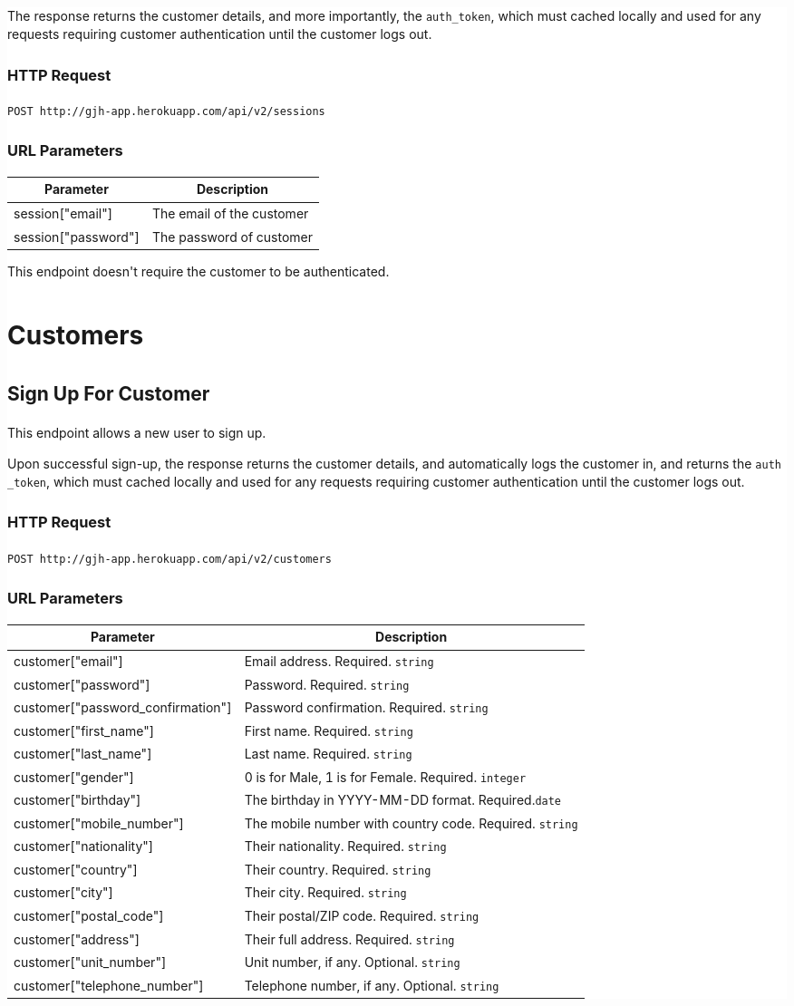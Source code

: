 The response returns the customer details, and more importantly, the `auth_token`, which must cached locally and used for any requests requiring customer authentication until the customer logs out.

### HTTP Request

`POST http://gjh-app.herokuapp.com/api/v2/sessions`

### URL Parameters

Parameter | Description
--------- | -----------
session["email"] | The email of the customer
session["password"] | The password of customer

<aside class="success">
This endpoint doesn't require the customer to be authenticated.
</aside>

# Customers

## Sign Up For Customer

This endpoint allows a new user to sign up.

Upon successful sign-up, the response returns the customer details, and automatically logs the customer in, and returns the `auth_token`, which must cached locally and used for any requests requiring customer authentication until the customer logs out.

### HTTP Request

`POST http://gjh-app.herokuapp.com/api/v2/customers`

### URL Parameters

Parameter | Description
--------- | -----------
customer["email"] | Email address. Required. `string`
customer["password"] | Password. Required. `string`
customer["password_confirmation"] | Password confirmation. Required. `string`
customer["first_name"] | First name. Required. `string`
customer["last_name"] | Last name. Required. `string`
customer["gender"] | 0 is for Male, 1 is for Female. Required. `integer`
customer["birthday"] | The birthday in YYYY-MM-DD format. Required.`date`
customer["mobile_number"] | The mobile number with country code. Required. `string`
customer["nationality"] | Their nationality. Required. `string`
customer["country"] | Their country. Required. `string`
customer["city"] | Their city. Required. `string`
customer["postal_code"] | Their postal/ZIP code. Required. `string`
customer["address"] | Their full address. Required. `string`
customer["unit_number"] | Unit number, if any. Optional. `string`
customer["telephone_number"] | Telephone number, if any. Optional. `string`
